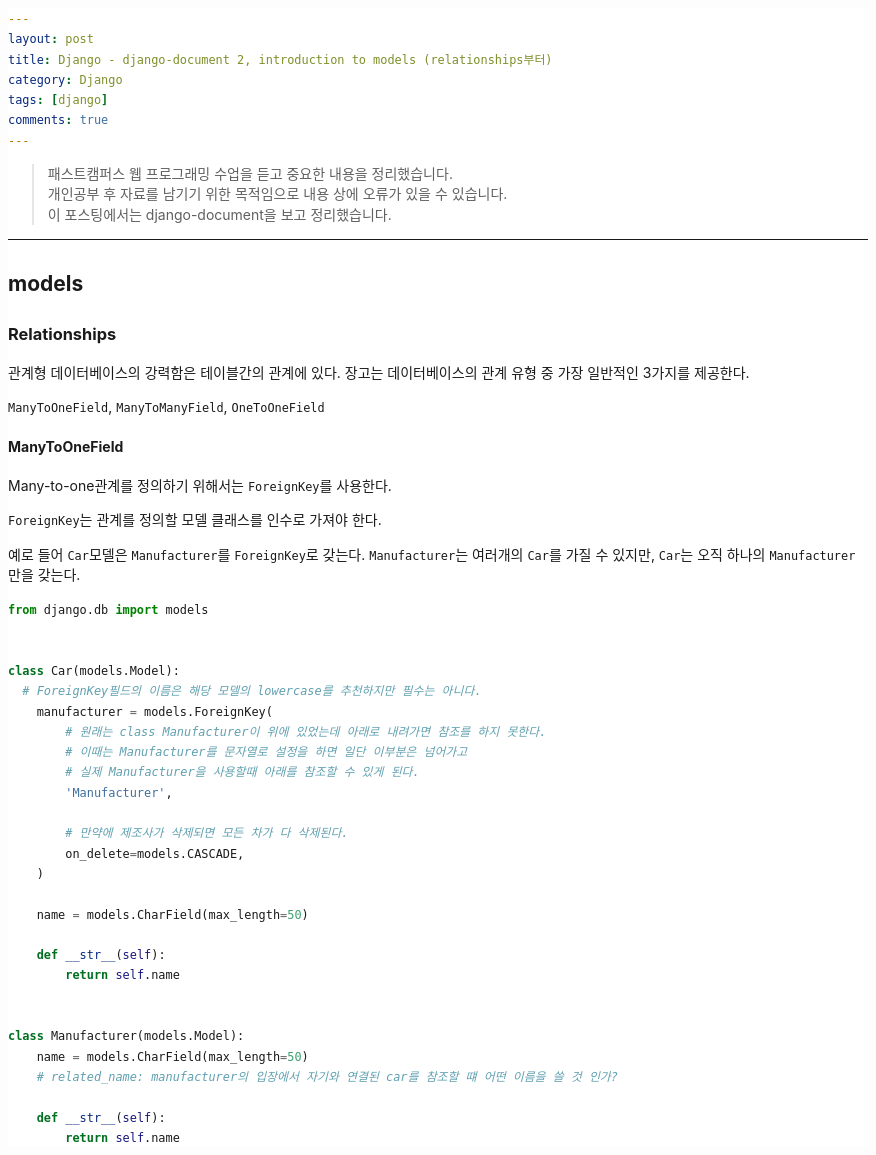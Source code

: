 ```yaml
---
layout: post
title: Django - django-document 2, introduction to models (relationships부터)
category: Django
tags: [django]
comments: true
---
```


> 패스트캠퍼스 웹 프로그래밍 수업을 듣고 중요한 내용을 정리했습니다.     
개인공부 후 자료를 남기기 위한 목적임으로 내용 상에 오류가 있을 수 있습니다.      
> 이 포스팅에서는 django-document을 보고 정리했습니다.

<hr>

## models

### Relationships

관계형 데이터베이스의 강력함은 테이블간의 관계에 있다. 장고는 데이터베이스의 관계 유형 중 가장 일반적인 3가지를 제공한다.

`ManyToOneField`, `ManyToManyField`, `OneToOneField`

#### ManyToOneField

Many-to-one관계를 정의하기 위해서는 `ForeignKey`를 사용한다.

`ForeignKey`는 관계를 정의할 모델 클래스를 인수로 가져야 한다.

예로 들어 `Car`모델은 `Manufacturer`를 `ForeignKey`로 갖는다. `Manufacturer`는 여러개의 `Car`를 가질 수 있지만, `Car`는 오직 하나의 `Manufacturer`만을 갖는다.

```python
from django.db import models


class Car(models.Model):
  # ForeignKey필드의 이름은 해당 모델의 lowercase를 추천하지만 필수는 아니다.
    manufacturer = models.ForeignKey(
        # 원래는 class Manufacturer이 위에 있었는데 아래로 내려가면 참조를 하지 못한다.
        # 이때는 Manufacturer를 문자열로 설정을 하면 일단 이부분은 넘어가고
        # 실제 Manufacturer을 사용할때 아래를 참조할 수 있게 된다.
        'Manufacturer',

        # 만약에 제조사가 삭제되면 모든 차가 다 삭제된다.
        on_delete=models.CASCADE,
    )

    name = models.CharField(max_length=50)

    def __str__(self):
        return self.name


class Manufacturer(models.Model):
    name = models.CharField(max_length=50)
    # related_name: manufacturer의 입장에서 자기와 연결된 car를 참조할 떄 어떤 이름을 쓸 것 인가?

    def __str__(self):
        return self.name
```
